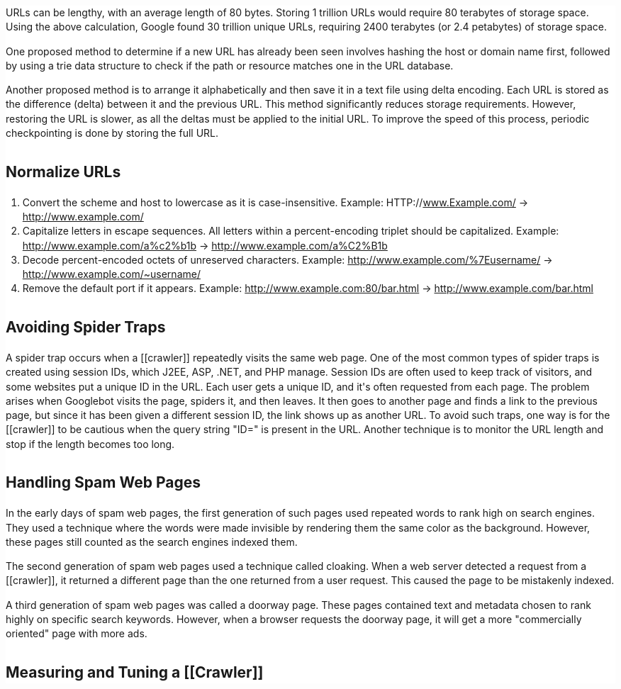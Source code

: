 URLs can be lengthy, with an average length of 80 bytes. Storing 1 trillion URLs would require 80 terabytes of storage space. Using the above calculation, Google found 30 trillion unique URLs, requiring 2400 terabytes (or 2.4 petabytes) of storage space.

One proposed method to determine if a new URL has already been seen involves hashing the host or domain name first, followed by using a trie data structure to check if the path or resource matches one in the URL database.

Another proposed method is to arrange it alphabetically and then save it in a text file using delta encoding. Each URL is stored as the difference (delta) between it and the previous URL. This method significantly reduces storage requirements. However, restoring the URL is slower, as all the deltas must be applied to the initial URL. To improve the speed of this process, periodic checkpointing is done by storing the full URL.

## Normalize URLs

1. Convert the scheme and host to lowercase as it is case-insensitive. Example: HTTP://www.Example.com/ → http://www.example.com/
2. Capitalize letters in escape sequences. All letters within a percent-encoding triplet should be capitalized. Example: http://www.example.com/a%c2%b1b → http://www.example.com/a%C2%B1b
3. Decode percent-encoded octets of unreserved characters. Example: http://www.example.com/%7Eusername/ → http://www.example.com/~username/
4. Remove the default port if it appears. Example: http://www.example.com:80/bar.html → http://www.example.com/bar.html

## Avoiding Spider Traps

A spider trap occurs when a [[crawler]] repeatedly visits the same web page. One of the most common types of spider traps is created using session IDs, which J2EE, ASP, .NET, and PHP manage. Session IDs are often used to keep track of visitors, and some websites put a unique ID in the URL. Each user gets a unique ID, and it's often requested from each page. The problem arises when Googlebot visits the page, spiders it, and then leaves. It then goes to another page and finds a link to the previous page, but since it has been given a different session ID, the link shows up as another URL. To avoid such traps, one way is for the [[crawler]] to be cautious when the query string "ID=" is present in the URL. Another technique is to monitor the URL length and stop if the length becomes too long.

## Handling Spam Web Pages

In the early days of spam web pages, the first generation of such pages used repeated words to rank high on search engines. They used a technique where the words were made invisible by rendering them the same color as the background. However, these pages still counted as the search engines indexed them.

The second generation of spam web pages used a technique called cloaking. When a web server detected a request from a [[crawler]], it returned a different page than the one returned from a user request. This caused the page to be mistakenly indexed.

A third generation of spam web pages was called a doorway page. These pages contained text and metadata chosen to rank highly on specific search keywords. However, when a browser requests the doorway page, it will get a more "commercially oriented" page with more ads.

## Measuring and Tuning a [[Crawler]]
